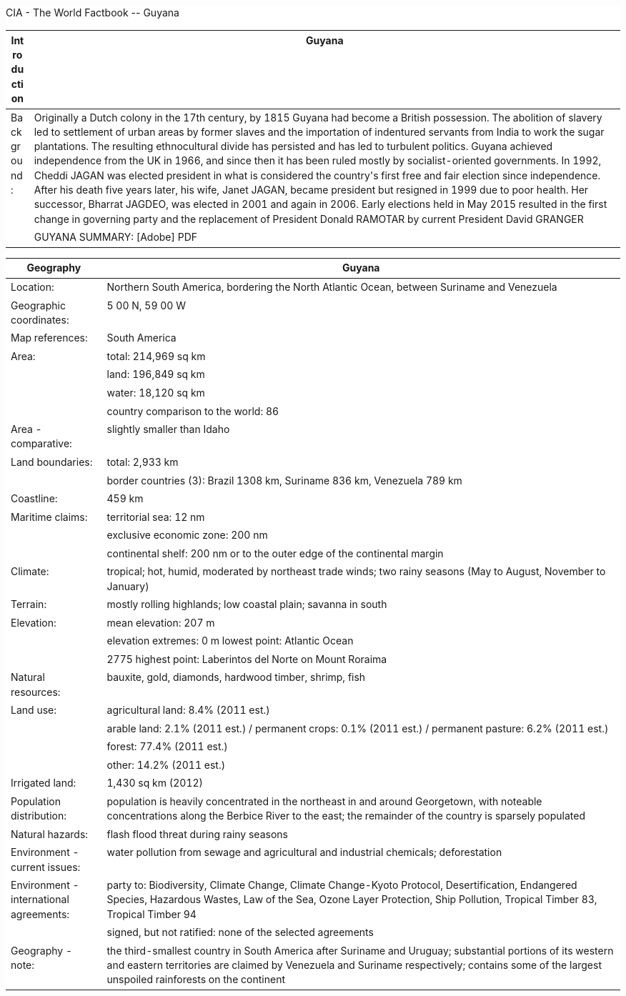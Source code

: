 CIA - The World Factbook -- Guyana

| Introduction | Guyana |
| --- | --- |
| Background: | Originally a Dutch colony in the 17th century, by 1815 Guyana had become a British possession. The abolition of slavery led to settlement of urban areas by former slaves and the importation of indentured servants from India to work the sugar plantations. The resulting ethnocultural divide has persisted and has led to turbulent politics. Guyana achieved independence from the UK in 1966, and since then it has been ruled mostly by socialist-oriented governments. In 1992, Cheddi JAGAN was elected president in what is considered the country's first free and fair election since independence. After his death five years later, his wife, Janet JAGAN, became president but resigned in 1999 due to poor health. Her successor, Bharrat JAGDEO, was elected in 2001 and again in 2006. Early elections held in May 2015 resulted in the first change in governing party and the replacement of President Donald RAMOTAR by current President David GRANGER |
| | GUYANA SUMMARY: [Adobe] PDF |

| Geography | Guyana |
| --- | --- |
| Location: | Northern South America, bordering the North Atlantic Ocean, between Suriname and Venezuela |
| Geographic coordinates: | 5 00 N, 59 00 W |
| Map references: | South America |
| Area: | total: 214,969 sq km |
| | land: 196,849 sq km |
| | water: 18,120 sq km |
| | country comparison to the world: 86 |
| Area - comparative: | slightly smaller than Idaho |
| Land boundaries: | total: 2,933 km |
| | border countries (3): Brazil 1308 km, Suriname 836 km, Venezuela 789 km |
| Coastline: | 459 km |
| Maritime claims: | territorial sea: 12 nm |
| | exclusive economic zone: 200 nm |
| | continental shelf: 200 nm or to the outer edge of the continental margin |
| Climate: | tropical; hot, humid, moderated by northeast trade winds; two rainy seasons (May to August, November to January) |
| Terrain: | mostly rolling highlands; low coastal plain; savanna in south |
| Elevation: | mean elevation: 207 m |
| | elevation extremes: 0 m lowest point: Atlantic Ocean |
| | 2775 highest point: Laberintos del Norte on Mount Roraima |
| Natural resources: | bauxite, gold, diamonds, hardwood timber, shrimp, fish |
| Land use: | agricultural land: 8.4% (2011 est.) |
| | arable land: 2.1% (2011 est.) / permanent crops: 0.1% (2011 est.) / permanent pasture: 6.2% (2011 est.) |
| | forest: 77.4% (2011 est.) |
| | other: 14.2% (2011 est.) |
| Irrigated land: | 1,430 sq km (2012) |
| Population distribution: | population is heavily concentrated in the northeast in and around Georgetown, with noteable concentrations along the Berbice River to the east; the remainder of the country is sparsely populated |
| Natural hazards: | flash flood threat during rainy seasons |
| Environment - current issues: | water pollution from sewage and agricultural and industrial chemicals; deforestation |
| Environment - international agreements: | party to: Biodiversity, Climate Change, Climate Change-Kyoto Protocol, Desertification, Endangered Species, Hazardous Wastes, Law of the Sea, Ozone Layer Protection, Ship Pollution, Tropical Timber 83, Tropical Timber 94 |
| | signed, but not ratified: none of the selected agreements |
| Geography - note: | the third-smallest country in South America after Suriname and Uruguay; substantial portions of its western and eastern territories are claimed by Venezuela and Suriname respectively; contains some of the largest unspoiled rainforests on the continent |
